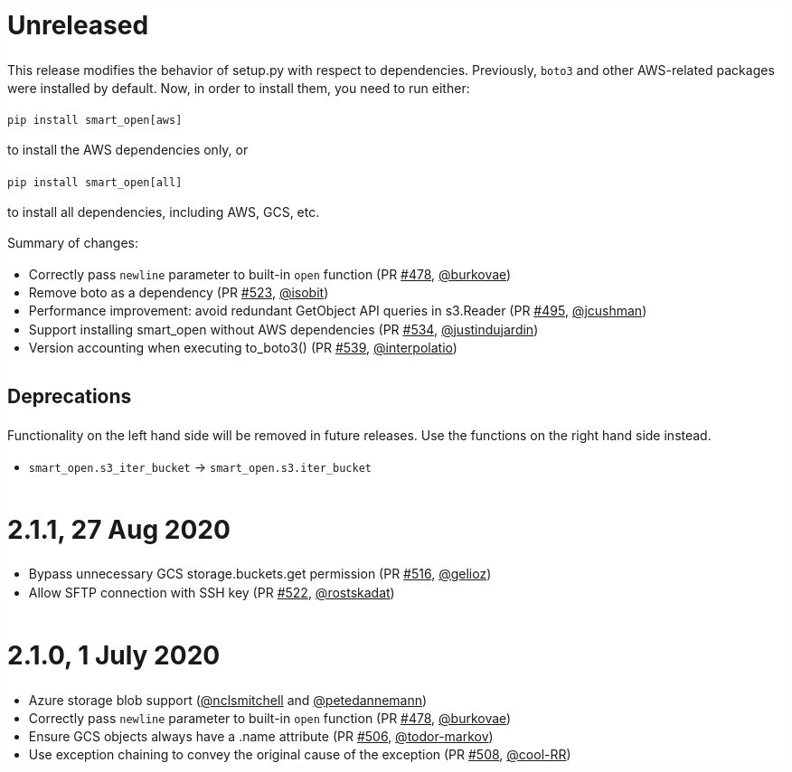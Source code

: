 # Unreleased

This release modifies the behavior of setup.py with respect to dependencies.
Previously, `boto3` and other AWS-related packages were installed by default.
Now, in order to install them, you need to run either:

    pip install smart_open[aws]
    
to install the AWS dependencies only, or

    pip install smart_open[all]
    
to install all dependencies, including AWS, GCS, etc.

Summary of changes:

- Correctly pass `newline` parameter to built-in `open` function (PR [#478](https://github.com/RaRe-Technologies/smart_open/pull/478), [@burkovae](https://github.com/burkovae))
- Remove boto as a dependency (PR [#523](https://github.com/RaRe-Technologies/smart_open/pull/523), [@isobit](https://github.com/isobit))
- Performance improvement: avoid redundant GetObject API queries in s3.Reader (PR [#495](https://github.com/RaRe-Technologies/smart_open/pull/495), [@jcushman](https://github.com/jcushman))
- Support installing smart_open without AWS dependencies (PR [#534](https://github.com/RaRe-Technologies/smart_open/pull/534), [@justindujardin](https://github.com/justindujardin))
- Version accounting when executing to_boto3() (PR [#539](https://github.com/RaRe-Technologies/smart_open/pull/539), [@interpolatio](https://github.com/interpolatio))

## Deprecations

Functionality on the left hand side will be removed in future releases.
Use the functions on the right hand side instead.

- `smart_open.s3_iter_bucket` → `smart_open.s3.iter_bucket`

# 2.1.1, 27 Aug 2020

  - Bypass unnecessary GCS storage.buckets.get permission (PR [#516](https://github.com/RaRe-Technologies/smart_open/pull/516), [@gelioz](https://github.com/gelioz))
  - Allow SFTP connection with SSH key (PR [#522](https://github.com/RaRe-Technologies/smart_open/pull/522), [@rostskadat](https://github.com/rostskadat))

# 2.1.0, 1 July 2020

  - Azure storage blob support ([@nclsmitchell](https://github.com/nclsmitchell) and [@petedannemann](https://github.com/petedannemann))
  - Correctly pass `newline` parameter to built-in `open` function (PR [#478](https://github.com/RaRe-Technologies/smart_open/pull/478), [@burkovae](https://github.com/burkovae))
  - Ensure GCS objects always have a .name attribute (PR [#506](https://github.com/RaRe-Technologies/smart_open/pull/506), [@todor-markov](https://github.com/todor-markov))
  - Use exception chaining to convey the original cause of the exception (PR [#508](https://github.com/RaRe-Technologies/smart_open/pull/508), [@cool-RR](https://github.com/cool-RR))
